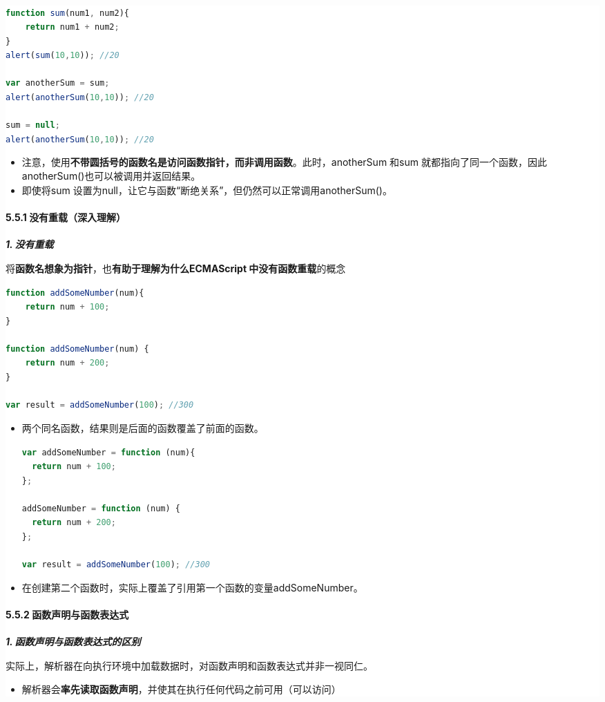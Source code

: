 ```js
function sum(num1, num2){
	return num1 + num2;
}
alert(sum(10,10)); //20

var anotherSum = sum;
alert(anotherSum(10,10)); //20

sum = null;
alert(anotherSum(10,10)); //20
```

- 注意，使用**不带圆括号的函数名是访问函数指针，而非调用函数**。此时，anotherSum 和sum 就都指向了同一个函数，因此anotherSum()也可以被调用并返回结果。
- 即使将sum 设置为null，让它与函数“断绝关系”，但仍然可以正常调用anotherSum()。

#### 5.5.1 没有重载（深入理解）

***1. 没有重载***

将**函数名想象为指针**，也**有助于理解为什么ECMAScript 中没有函数重载**的概念

```js
function addSomeNumber(num){
	return num + 100;
}

function addSomeNumber(num) {
	return num + 200;
}

var result = addSomeNumber(100); //300
```

- 两个同名函数，结果则是后面的函数覆盖了前面的函数。

  ```js
  var addSomeNumber = function (num){
  	return num + 100;
  };
  
  addSomeNumber = function (num) {
  	return num + 200;
  };
  
  var result = addSomeNumber(100); //300
  ```

- 在创建第二个函数时，实际上覆盖了引用第一个函数的变量addSomeNumber。

#### 5.5.2 函数声明与函数表达式

***1. 函数声明与函数表达式的区别***

实际上，解析器在向执行环境中加载数据时，对函数声明和函数表达式并非一视同仁。

- 解析器会**率先读取函数声明**，并使其在执行任何代码之前可用（可以访问）
